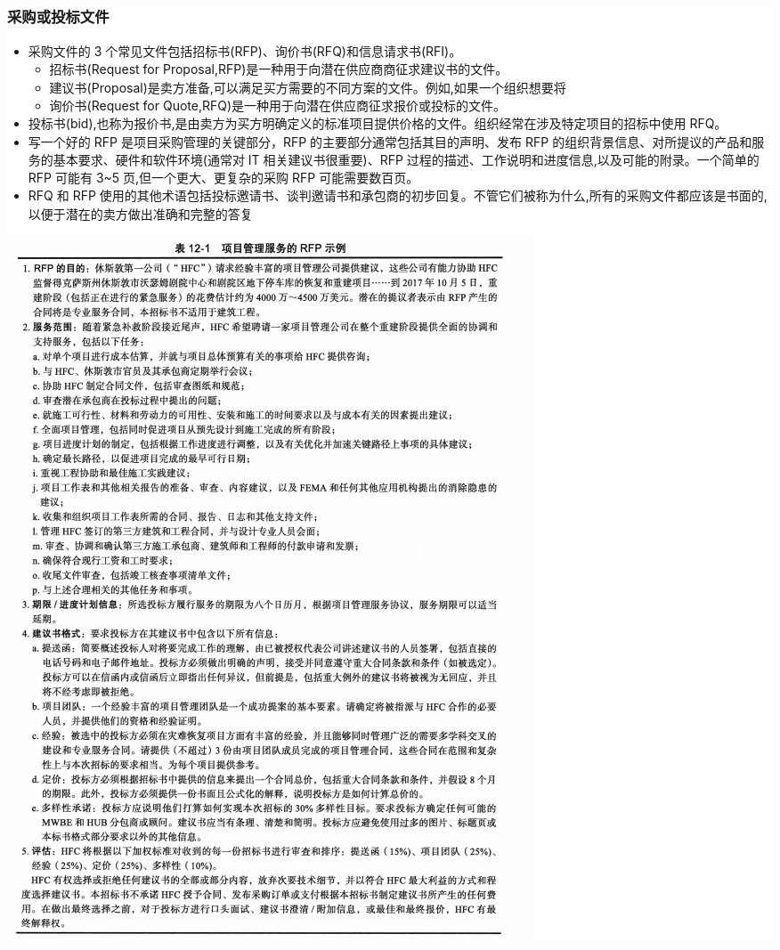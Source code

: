 ### 采购或投标文件

- 采购文件的 3 个常见文件包括招标书(RFP)、询价书(RFQ)和信息请求书(RFI)。
  - 招标书(Request for Proposal,RFP)是一种用于向潜在供应商商征求建议书的文件。
  - 建议书(Proposal)是卖方准备,可以满足买方需要的不同方案的文件。例如,如果一个组织想要将
  - 询价书(Request for Quote,RFQ)是一种用于向潜在供应商征求报价或投标的文件。
- 投标书(bid),也称为报价书,是由卖方为买方明确定义的标准项目提供价格的文件。组织经常在涉及特定项目的招标中使用 RFQ。
- 写一个好的 RFP 是项目采购管理的关键部分，RFP 的主要部分通常包括其目的声明、发布 RFP 的组织背景信息、对所提议的产品和服务的基本要求、硬件和软件环境(通常对 IT 相关建议书很重要)、RFP 过程的描述、工作说明和进度信息,以及可能的附录。一个简单的 RFP 可能有 3~5 页,但一个更大、更复杂的采购 RFP 可能需要数百页。
- RFQ 和 RFP 使用的其他术语包括投标邀请书、谈判邀请书和承包商的初步回复。不管它们被称为什么,所有的采购文件都应该是书面的,以便于潜在的卖方做出准确和完整的答复

![RFP示例](images/第12章项目采购管理/image-2.png)
